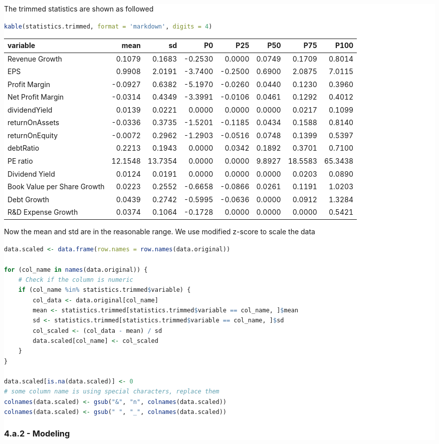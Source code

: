 The trimmed statistics are shown as followed

```R
kable(statistics.trimmed, format = 'markdown', digits = 4)
```

|variable                    |    mean|      sd|      P0|     P25|    P50|     P75|    P100|
|:---------------------------|-------:|-------:|-------:|-------:|------:|-------:|-------:|
|Revenue Growth              |  0.1079|  0.1683| -0.2530|  0.0000| 0.0749|  0.1709|  0.8014|
|EPS                         |  0.9908|  2.0191| -3.7400| -0.2500| 0.6900|  2.0875|  7.0115|
|Profit Margin               | -0.0927|  0.6382| -5.1970| -0.0260| 0.0440|  0.1230|  0.3960|
|Net Profit Margin           | -0.0314|  0.4349| -3.3991| -0.0106| 0.0461|  0.1292|  0.4012|
|dividendYield               |  0.0139|  0.0221|  0.0000|  0.0000| 0.0000|  0.0217|  0.1099|
|returnOnAssets              | -0.0336|  0.3735| -1.5201| -0.1185| 0.0434|  0.1588|  0.8140|
|returnOnEquity              | -0.0072|  0.2962| -1.2903| -0.0516| 0.0748|  0.1399|  0.5397|
|debtRatio                   |  0.2213|  0.1943|  0.0000|  0.0342| 0.1892|  0.3701|  0.7100|
|PE ratio                    | 12.1548| 13.7354|  0.0000|  0.0000| 9.8927| 18.5583| 65.3438|
|Dividend Yield              |  0.0124|  0.0191|  0.0000|  0.0000| 0.0000|  0.0203|  0.0890|
|Book Value per Share Growth |  0.0223|  0.2552| -0.6658| -0.0866| 0.0261|  0.1191|  1.0203|
|Debt Growth                 |  0.0439|  0.2742| -0.5995| -0.0636| 0.0000|  0.0912|  1.3284|
|R&D Expense Growth          |  0.0374|  0.1064| -0.1728|  0.0000| 0.0000|  0.0000|  0.5421|

Now the mean and std are in the reasonable range. We use modified z-score to scale the data


```R
data.scaled <- data.frame(row.names = row.names(data.original))

for (col_name in names(data.original)) {
    # Check if the column is numeric
    if (col_name %in% statistics.trimmed$variable) {
        col_data <- data.original[col_name]
        mean <- statistics.trimmed[statistics.trimmed$variable == col_name, ]$mean
        sd <- statistics.trimmed[statistics.trimmed$variable == col_name, ]$sd
        col_scaled <- (col_data - mean) / sd
        data.scaled[col_name] <- col_scaled
    }
}

data.scaled[is.na(data.scaled)] <- 0
# some column name is using special characters, replace them
colnames(data.scaled) <- gsub("&", "n", colnames(data.scaled))
colnames(data.scaled) <- gsub(" ", "_", colnames(data.scaled))
```

### 4.a.2 - Modeling
